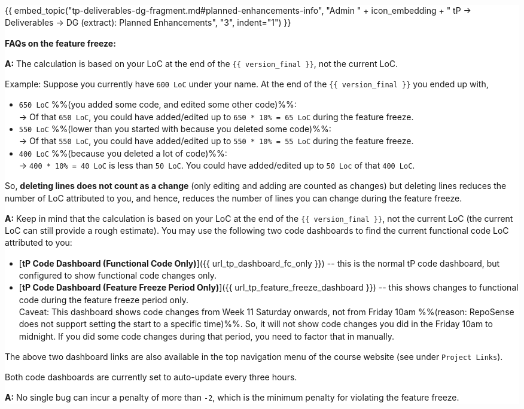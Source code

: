{{ embed_topic("tp-deliverables-dg-fragment.md#planned-enhancements-info", "Admin " + icon_embedding + " tP → Deliverables → DG (extract): Planned Enhancements", "3", indent="1") }}

****FAQs on the feature freeze:****

<panel type="seamless" header="**==[Q0]==** **How exactly is the LoC limit calculated**?" minimal>

**A:** The calculation is based on your LoC at the end of the `{{ version_final }}`, not the current LoC.

Example: Suppose you currently have `600 LoC` under your name. At the end of the `{{ version_final }}` you ended up with,

* `650 LoC` %%(you added some code, and edited some other code)%%:<br>
  → Of that `650 LoC`, you could have added/edited up to `650 * 10% = 65 LoC` during the feature freeze.
* `550 LoC` %%(lower than you started with because you deleted some code)%%:<br>
  → Of that `550 LoC`, you could have added/edited up to `550 * 10% = 55 LoC` during the feature freeze.
* `400 LoC` %%(because you deleted a lot of code)%%:<br>
  → `400 * 10% = 40 LoC` is less than `50 LoC`. You could have added/edited up to `50 Loc` of that `400 LoC`.

So, **deleting lines does not count as a change** (only editing and adding are counted as changes) but deleting lines reduces the number of LoC attributed to you, and hence, reduces the number of lines you can change during the feature freeze.
</panel>

<panel type="seamless" header="**==[Q1]==** How can a student **calculate/track how much code s/he can change**?" minimal>

**A:** Keep in mind that the calculation is based on your LoC at the end of the `{{ version_final }}`, not the current LoC (the current LoC can still provide a rough estimate). You may use the following two code dashboards to find the current functional code LoC attributed to you:

* [**tP Code Dashboard (Functional Code Only)**]({{ url_tp_dashboard_fc_only }}) -- this is the normal tP code dashboard, but configured to show functional code changes only.
* [**tP Code Dashboard (Feature Freeze Period Only)**]({{ url_tp_feature_freeze_dashboard }}) -- this shows changes to functional code during the feature freeze period only.<br>
  Caveat: This dashboard shows code changes from Week 11 Saturday onwards, not from Friday 10am %%(reason: RepoSense does not support setting the start to a specific time)%%. So, it will not show code changes you did in the Friday 10am to midnight. If you did some code changes during that period, you need to factor that in manually.

The above two dashboard links are also available in the top navigation menu of the course website (see under `Project Links`).

Both code dashboards are currently set to auto-update every three hours.
</panel>

<panel type="seamless" header="**[Q2]** Suppose fixing a bug will violate the feature freeze but not fixing it can incur a penalty during the PE. How do we decide **which option is less costly**?" minimal>

**A:** No single bug can incur a penalty of more than `-2`, which is the minimum penalty for violating the feature freeze.
